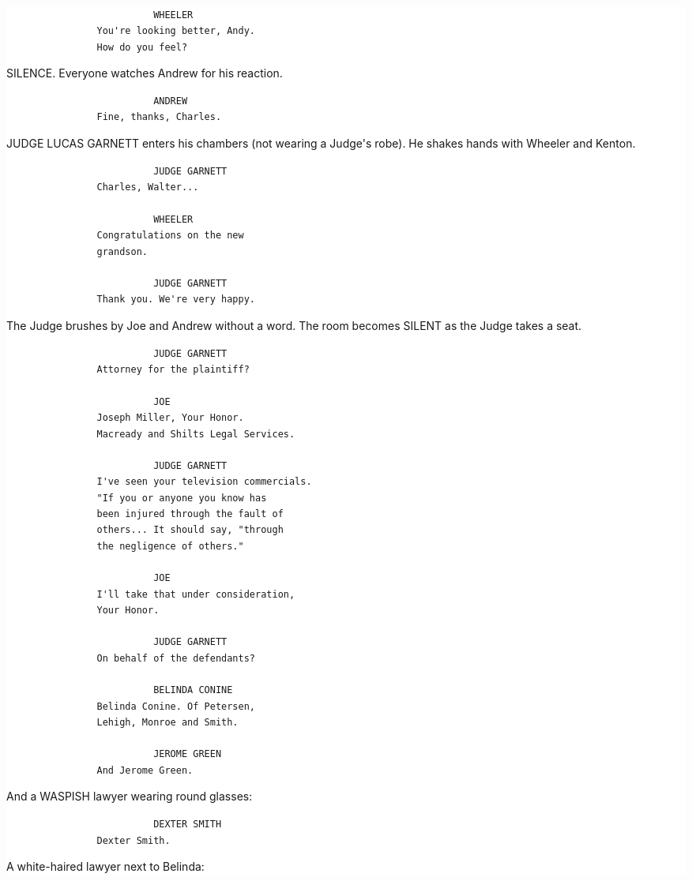                               WHEELER
                    You're looking better, Andy.
                    How do you feel?

SILENCE. Everyone watches Andrew for his reaction.

                              ANDREW
                    Fine, thanks, Charles.

JUDGE LUCAS GARNETT enters his chambers (not wearing a
Judge's robe). He shakes hands with Wheeler and Kenton.

                              JUDGE GARNETT
                    Charles, Walter...

                              WHEELER
                    Congratulations on the new
                    grandson.

                              JUDGE GARNETT
                    Thank you. We're very happy.

The Judge brushes by Joe and Andrew without a word. The room
becomes SILENT as the Judge takes a seat.

                              JUDGE GARNETT
                    Attorney for the plaintiff?

                              JOE
                    Joseph Miller, Your Honor.
                    Macready and Shilts Legal Services.

                              JUDGE GARNETT
                    I've seen your television commercials.
                    "If you or anyone you know has
                    been injured through the fault of
                    others... It should say, "through
                    the negligence of others."

                              JOE
                    I'll take that under consideration,
                    Your Honor.

                              JUDGE GARNETT
                    On behalf of the defendants?

                              BELINDA CONINE
                    Belinda Conine. Of Petersen,
                    Lehigh, Monroe and Smith.

                              JEROME GREEN
                    And Jerome Green.

And a WASPISH lawyer wearing round glasses:

                              DEXTER SMITH
                    Dexter Smith.

A white-haired lawyer next to Belinda:
